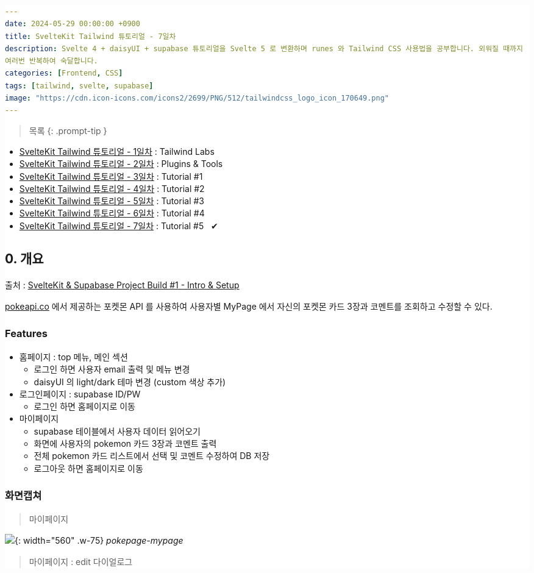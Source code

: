 ```yaml
---
date: 2024-05-29 00:00:00 +0900
title: SvelteKit Tailwind 튜토리얼 - 7일차
description: Svelte 4 + daisyUI + supabase 튜토리얼을 Svelte 5 로 변환하며 runes 와 Tailwind CSS 사용법을 공부합니다. 외워질 때까지 여러번 반복하여 숙달합니다.
categories: [Frontend, CSS]
tags: [tailwind, svelte, supabase]
image: "https://cdn.icon-icons.com/icons2/2699/PNG/512/tailwindcss_logo_icon_170649.png"
---
```


> 목록
{: .prompt-tip }

- [SvelteKit Tailwind 튜토리얼 - 1일차](/posts/sveltekit-tailwindcss-day1/) : Tailwind Labs
- [SvelteKit Tailwind 튜토리얼 - 2일차](/posts/sveltekit-tailwindcss-day2/) : Plugins &amp; Tools
- [SvelteKit Tailwind 튜토리얼 - 3일차](/posts/sveltekit-tailwindcss-day3/) : Tutorial &#35;1
- [SvelteKit Tailwind 튜토리얼 - 4일차](/posts/sveltekit-tailwindcss-day4/) : Tutorial &#35;2
- [SvelteKit Tailwind 튜토리얼 - 5일차](/posts/sveltekit-tailwindcss-day5/) : Tutorial &#35;3
- [SvelteKit Tailwind 튜토리얼 - 6일차](/posts/sveltekit-tailwindcss-day6/) : Tutorial &#35;4
- [SvelteKit Tailwind 튜토리얼 - 7일차](/posts/sveltekit-tailwindcss-day7/) : Tutorial &#35;5 &nbsp; &#10004;

## 0. 개요

출처 : [SvelteKit & Supabase Project Build #1 - Intro & Setup](https://youtu.be/JZRzP5QFXV8?si=yB8KfQHV-nFYdtxh)

[pokeapi.co](https://pokeapi.co) 에서 제공하는 포켓몬 API 를 사용하여 사용자별 MyPage 에서 자신의 포켓몬 카드 3장과 코멘트를 조회하고 수정할 수 있다.

### Features

- 홈페이지 : top 메뉴, 메인 섹션
  - 로그인 하면 사용자 email 출력 및 메뉴 변경
  - daisyUI 의 light/dark 테마 변경 (custom 색상 추가)
- 로그인페이지 : supabase ID/PW
  - 로그인 하면 홈페이지로 이동
- 마이페이지
  - supabase 테이블에서 사용자 데이터 읽어오기
  - 화면에 사용자의 pokemon 카드 3장과 코멘트 출력
  - 전체 pokemon 카드 리스트에서 선택 및 코멘트 수정하여 DB 저장
  - 로그아웃 하면 홈페이지로 이동

### 화면캡쳐

> 마이페이지

![](https://github.com/maxmin93/svelte5-pokepage/raw/main/static/images/29-svelte5-pokepage-mypage.png){: width="560" .w-75}
_pokepage-mypage_

> 마이페이지 : edit 다이얼로그
